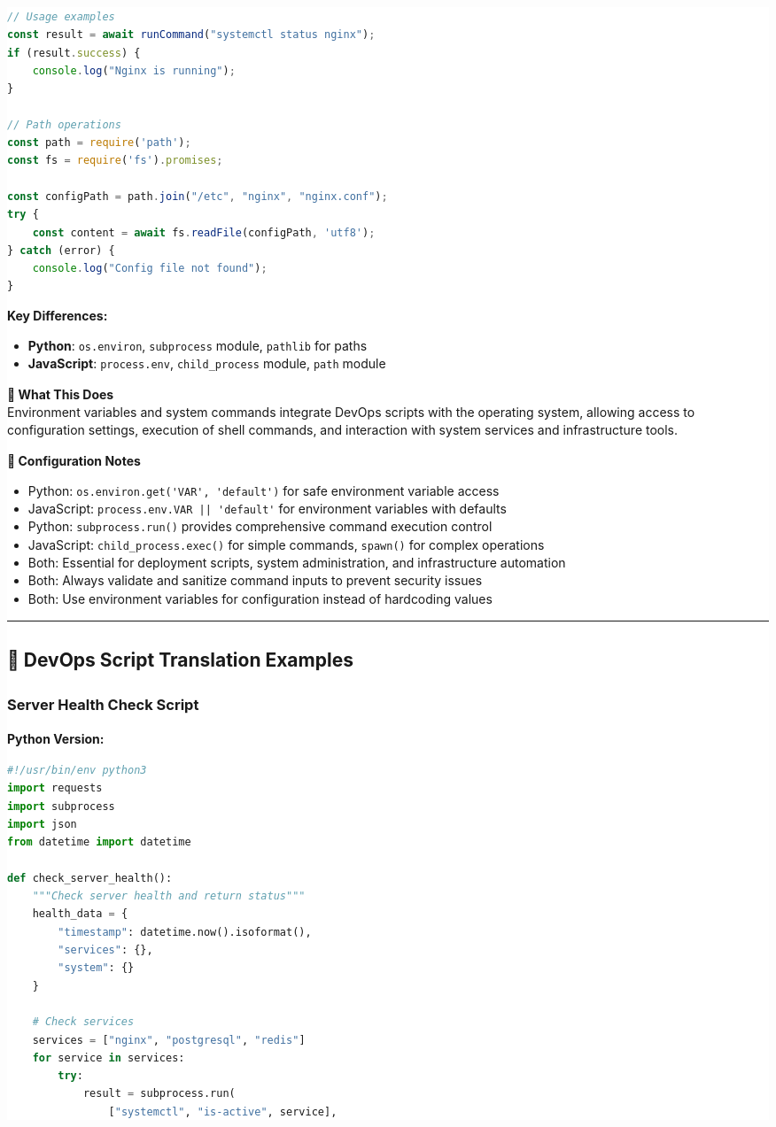 ```javascript
// Usage examples
const result = await runCommand("systemctl status nginx");
if (result.success) {
    console.log("Nginx is running");
}

// Path operations
const path = require('path');
const fs = require('fs').promises;

const configPath = path.join("/etc", "nginx", "nginx.conf");
try {
    const content = await fs.readFile(configPath, 'utf8');
} catch (error) {
    console.log("Config file not found");
}
```

**Key Differences:**
- **Python**: `os.environ`, `subprocess` module, `pathlib` for paths
- **JavaScript**: `process.env`, `child_process` module, `path` module

**📖 What This Does**  
Environment variables and system commands integrate DevOps scripts with the operating system, allowing access to configuration settings, execution of shell commands, and interaction with system services and infrastructure tools.

**🔧 Configuration Notes**
- Python: `os.environ.get('VAR', 'default')` for safe environment variable access
- JavaScript: `process.env.VAR || 'default'` for environment variables with defaults
- Python: `subprocess.run()` provides comprehensive command execution control
- JavaScript: `child_process.exec()` for simple commands, `spawn()` for complex operations
- Both: Essential for deployment scripts, system administration, and infrastructure automation
- Both: Always validate and sanitize command inputs to prevent security issues
- Both: Use environment variables for configuration instead of hardcoding values

---

## 🎯 **DevOps Script Translation Examples**

### **Server Health Check Script**

**Python Version:**
```python
#!/usr/bin/env python3
import requests
import subprocess
import json
from datetime import datetime

def check_server_health():
    """Check server health and return status"""
    health_data = {
        "timestamp": datetime.now().isoformat(),
        "services": {},
        "system": {}
    }
    
    # Check services
    services = ["nginx", "postgresql", "redis"]
    for service in services:
        try:
            result = subprocess.run(
                ["systemctl", "is-active", service],
```